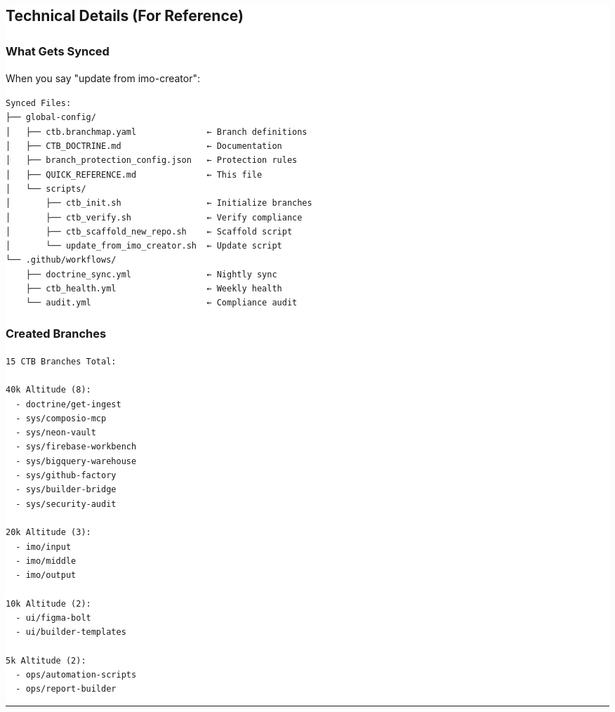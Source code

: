 
## Technical Details (For Reference)

### What Gets Synced

When you say "update from imo-creator":

```
Synced Files:
├── global-config/
│   ├── ctb.branchmap.yaml              ← Branch definitions
│   ├── CTB_DOCTRINE.md                 ← Documentation
│   ├── branch_protection_config.json   ← Protection rules
│   ├── QUICK_REFERENCE.md              ← This file
│   └── scripts/
│       ├── ctb_init.sh                 ← Initialize branches
│       ├── ctb_verify.sh               ← Verify compliance
│       ├── ctb_scaffold_new_repo.sh    ← Scaffold script
│       └── update_from_imo_creator.sh  ← Update script
└── .github/workflows/
    ├── doctrine_sync.yml               ← Nightly sync
    ├── ctb_health.yml                  ← Weekly health
    └── audit.yml                       ← Compliance audit
```

### Created Branches

```
15 CTB Branches Total:

40k Altitude (8):
  - doctrine/get-ingest
  - sys/composio-mcp
  - sys/neon-vault
  - sys/firebase-workbench
  - sys/bigquery-warehouse
  - sys/github-factory
  - sys/builder-bridge
  - sys/security-audit

20k Altitude (3):
  - imo/input
  - imo/middle
  - imo/output

10k Altitude (2):
  - ui/figma-bolt
  - ui/builder-templates

5k Altitude (2):
  - ops/automation-scripts
  - ops/report-builder
```

---
